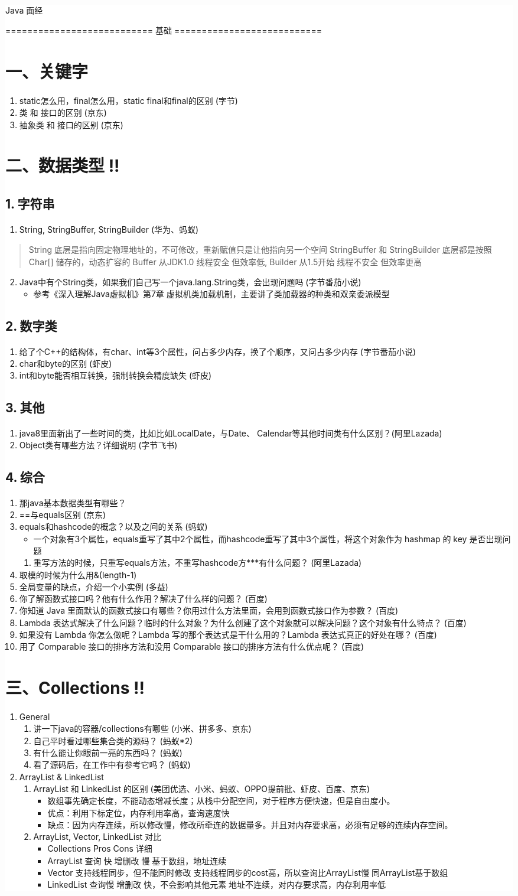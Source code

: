 Java 面经

===========================   基础   ===========================

# 一、关键字
1. static怎么用，final怎么用，static final和final的区别 (字节)
2. 类 和 接口的区别 (京东)
3. 抽象类 和 接口的区别 (京东)

# 二、数据类型 !!

## 1. 字符串
1. String, StringBuffer, StringBuilder (华为、蚂蚁)
> String 底层是指向固定物理地址的，不可修改，重新赋值只是让他指向另一个空间
> StringBuffer 和 StringBuilder 底层都是按照 Char[] 储存的，动态扩容的
> Buffer 从JDK1.0 线程安全 但效率低, Builder 从1.5开始 线程不安全 但效率更高
2. Java中有个String类，如果我们自己写一个java.lang.String类，会出现问题吗 (字节番茄小说)
   - 参考《深入理解Java虚拟机》第7章 虚拟机类加载机制，主要讲了类加载器的种类和双亲委派模型

## 2. 数字类
1. 给了个C++的结构体，有char、int等3个属性，问占多少内存，换了个顺序，又问占多少内存 (字节番茄小说)
2. char和byte的区别 (虾皮)
3. int和byte能否相互转换，强制转换会精度缺失 (虾皮)

## 3. 其他
1. java8里面新出了一些时间的类，比如比如LocalDate，与Date、 Calendar等其他时间类有什么区别？(阿里Lazada)
2. Object类有哪些方法？详细说明 (字节飞书)

## 4. 综合
1. 那java基本数据类型有哪些？
2. ==与equals区别 (京东)
3. equals和hashcode的概念？以及之间的关系 (蚂蚁)
   - 一个对象有3个属性，equals重写了其中2个属性，而hashcode重写了其中3个属性，将这个对象作为 hashmap 的 key 是否出现问题
   1. 重写方法的时候，只重写equals方法，不重写hashcode方***有什么问题？ (阿里Lazada)
4. 取模的时候为什么用&(length-1)
5. 全局变量的缺点，介绍一个小实例 (多益)
6. 你了解函数式接口吗？他有什么作用？解决了什么样的问题？ (百度)
7. 你知道 Java 里面默认的函数式接口有哪些？你用过什么方法里面，会用到函数式接口作为参数？ (百度)
8. Lambda 表达式解决了什么问题？临时的什么对象？为什么创建了这个对象就可以解决问题？这个对象有什么特点？ (百度)
9. 如果没有 Lambda 你怎么做呢？Lambda 写的那个表达式是干什么用的？Lambda 表达式真正的好处在哪？ (百度)
10. 用了 Comparable 接口的排序方法和没用 Comparable 接口的排序方法有什么优点呢？ (百度)

# 三、Collections !!
1. General
   1. 讲一下java的容器/collections有哪些 (小米、拼多多、京东)
   2. 自己平时看过哪些集合类的源码？ (蚂蚁*2)
   3. 有什么能让你眼前一亮的东西吗？ (蚂蚁)
   4. 看了源码后，在工作中有参考它吗？ (蚂蚁)
2. ArrayList & LinkedList
   1. ArrayList 和 LinkedList 的区别 (美团优选、小米、蚂蚁、OPPO提前批、虾皮、百度、京东)
      - 数组事先确定长度，不能动态增减长度；从栈中分配空间，对于程序方便快速，但是自由度小。
      - 优点：利用下标定位，内存利用率高，查询速度快
      - 缺点：因为内存连续，所以修改慢，修改所牵连的数据量多。并且对内存要求高，必须有足够的连续内存空间。
   2. ArrayList, Vector, LinkedList 对比
      - Collections	Pros	Cons	详细
      - ArrayList	查询 快	增删改 慢	基于数组，地址连续
      - Vector	支持线程同步，但不能同时修改	支持线程同步的cost高，所以查询比ArrayList慢	同ArrayList基于数组
      - LinkedList	查询慢	增删改 快，不会影响其他元素	地址不连续，对内存要求高，内存利用率低